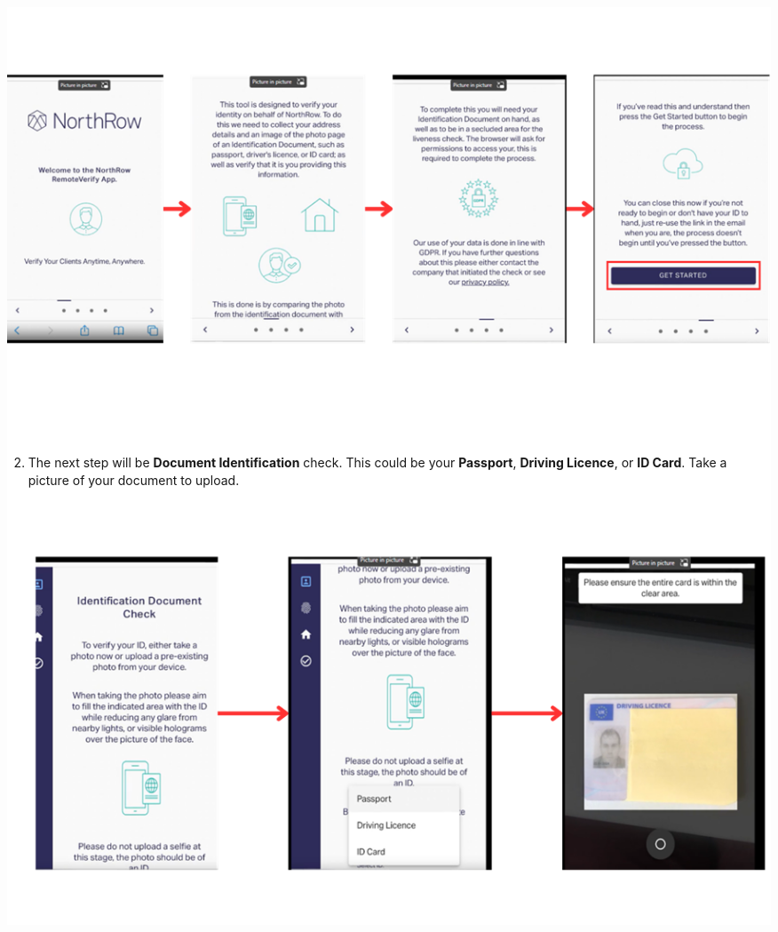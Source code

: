   ![](media/garagehive-id-verification2.png)

2. The next step will be **Document Identification** check. This could be your **Passport**, **Driving Licence**, or **ID Card**. Take a picture of your document to upload.

   ![](media/garagehive-id-verification3.png)
